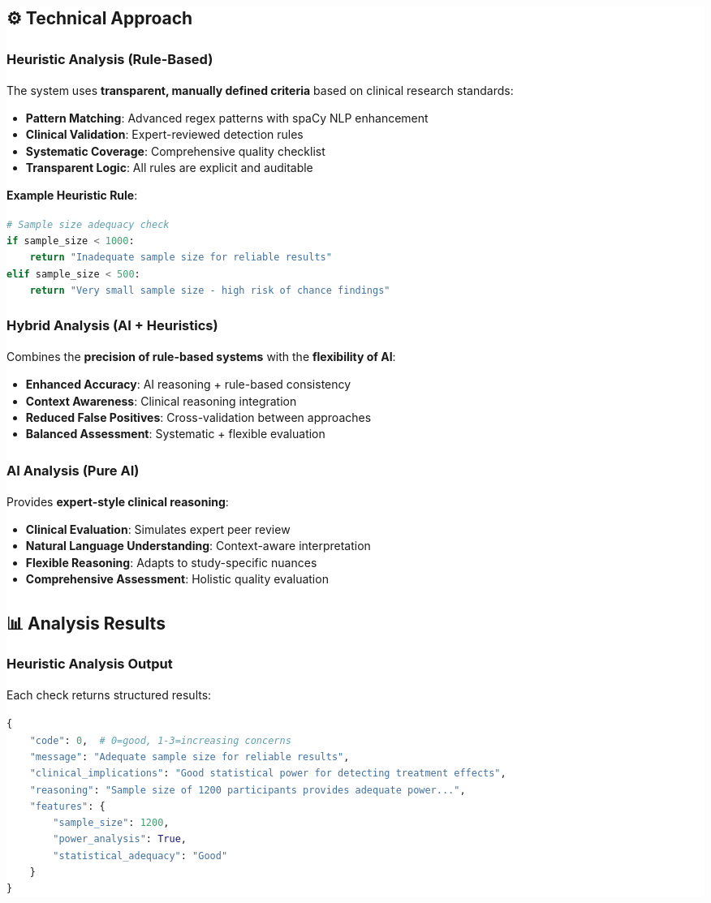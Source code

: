 ## ⚙️ Technical Approach

### Heuristic Analysis (Rule-Based)
The system uses **transparent, manually defined criteria** based on clinical research standards:

- **Pattern Matching**: Advanced regex patterns with spaCy NLP enhancement
- **Clinical Validation**: Expert-reviewed detection rules
- **Systematic Coverage**: Comprehensive quality checklist
- **Transparent Logic**: All rules are explicit and auditable

**Example Heuristic Rule**:
```python
# Sample size adequacy check
if sample_size < 1000:
    return "Inadequate sample size for reliable results"
elif sample_size < 500:
    return "Very small sample size - high risk of chance findings"
```

### Hybrid Analysis (AI + Heuristics)
Combines the **precision of rule-based systems** with the **flexibility of AI**:

- **Enhanced Accuracy**: AI reasoning + rule-based consistency
- **Context Awareness**: Clinical reasoning integration
- **Reduced False Positives**: Cross-validation between approaches
- **Balanced Assessment**: Systematic + flexible evaluation

### AI Analysis (Pure AI)
Provides **expert-style clinical reasoning**:

- **Clinical Evaluation**: Simulates expert peer review
- **Natural Language Understanding**: Context-aware interpretation
- **Flexible Reasoning**: Adapts to study-specific nuances
- **Comprehensive Assessment**: Holistic quality evaluation

## 📊 Analysis Results

### Heuristic Analysis Output
Each check returns structured results:

```python
{
    "code": 0,  # 0=good, 1-3=increasing concerns
    "message": "Adequate sample size for reliable results",
    "clinical_implications": "Good statistical power for detecting treatment effects",
    "reasoning": "Sample size of 1200 participants provides adequate power...",
    "features": {
        "sample_size": 1200,
        "power_analysis": True,
        "statistical_adequacy": "Good"
    }
}
```
